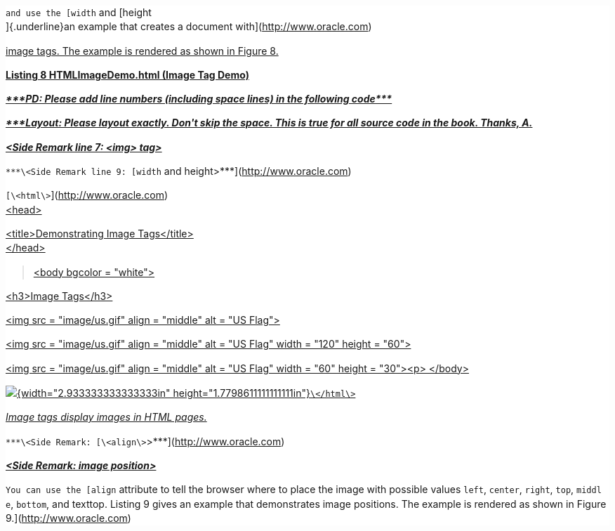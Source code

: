 `and use the [width` and [height\
]{.underline}an example that creates a document
with](http://www.oracle.com)

[image tags. The example is rendered as shown in Figure
8.](http://www.oracle.com)

[**Listing 8 HTMLImageDemo.html (Image Tag
Demo)**](http://www.oracle.com)

[***\*\*\*PD: Please add line numbers (including space lines) in the
following code\*\*\****](http://www.oracle.com)

[***\*\*\*Layout: Please layout exactly. Don't skip the space. This is
true for all source code in the book. Thanks,
A.***](http://www.oracle.com)

[***\<Side Remark line 7: \<img\> tag\>***](http://www.oracle.com)

`***\<Side Remark line 9: [width` and
height\>***](http://www.oracle.com)

`[\<html\>`](http://www.oracle.com)  
[\<head\>](http://www.oracle.com)

[\<title\>Demonstrating Image Tags\</title\>](http://www.oracle.com)  
[\</head\>](http://www.oracle.com)
>
> [\<body bgcolor = \"white\"\>](http://www.oracle.com)

[\<h3\>Image Tags\</h3\>](http://www.oracle.com)

[\<img src = \"image/us.gif\" align = \"middle\" alt = \"US
Flag\"\>](http://www.oracle.com)

[\<img src = \"image/us.gif\" align = \"middle\" alt = \"US Flag\" width
= \"120\" height = \"60\"\>](http://www.oracle.com)

[\<img src = \"image/us.gif\" align = \"middle\" alt = \"US Flag\" width
= \"60\" height = \"30\"\>\<p\> \</body\>](http://www.oracle.com)

[![](media/image8.jpeg){width="2.933333333333333in"
height="1.7798611111111111in"}`\</html\>`](http://www.oracle.com)

[*Image tags display images in HTML pages.*](http://www.oracle.com)

`***\<Side Remark: [\<align\>`\>***](http://www.oracle.com)

[***\<Side Remark: image position\>***](http://www.oracle.com)

`You can use the [align` attribute to tell the browser where
to place the image with possible values `left`,
`center`, `right`, `top`,
`middle`, `bottom`, and texttop. Listing 9 gives
an example that demonstrates image positions. The example is rendered as
shown in Figure 9.](http://www.oracle.com)
